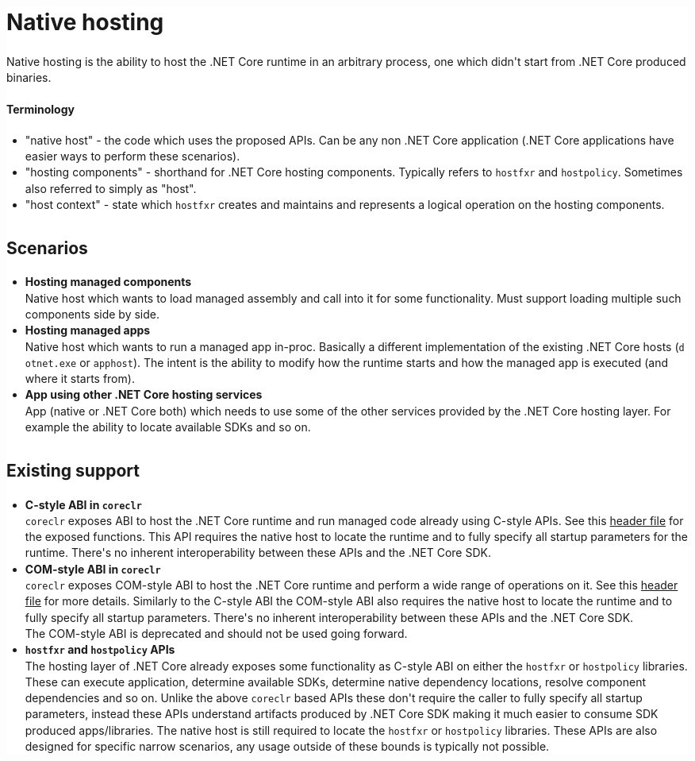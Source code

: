 # Native hosting

Native hosting is the ability to host the .NET Core runtime in an arbitrary process, one which didn't start from .NET Core produced binaries.

#### Terminology
* "native host" - the code which uses the proposed APIs. Can be any non .NET Core application (.NET Core applications have easier ways to perform these scenarios).
* "hosting components" - shorthand for .NET Core hosting components. Typically refers to `hostfxr` and `hostpolicy`. Sometimes also referred to simply as "host".
* "host context" - state which `hostfxr` creates and maintains and represents a logical operation on the hosting components.

## Scenarios
* **Hosting managed components**  
Native host which wants to load managed assembly and call into it for some functionality. Must support loading multiple such components side by side.
* **Hosting managed apps**  
Native host which wants to run a managed app in-proc. Basically a different implementation of the existing .NET Core hosts (`dotnet.exe` or `apphost`). The intent is the ability to modify how the runtime starts and how the managed app is executed (and where it starts from).
* **App using other .NET Core hosting services**  
App (native or .NET Core both) which needs to use some of the other services provided by the .NET Core hosting layer. For example the ability to locate available SDKs and so on.


## Existing support
* **C-style ABI in `coreclr`**  
`coreclr` exposes ABI to host the .NET Core runtime and run managed code already using C-style APIs. See this [header file](https://github.com/dotnet/coreclr/blob/master/src/coreclr/hosts/inc/coreclrhost.h) for the exposed functions.
This API requires the native host to locate the runtime and to fully specify all startup parameters for the runtime. There's no inherent interoperability between these APIs and the .NET Core SDK.
* **COM-style ABI in `coreclr`**  
`coreclr` exposes COM-style ABI to host the .NET Core runtime and perform a wide range of operations on it. See this [header file](https://github.com/dotnet/coreclr/blob/master/src/pal/prebuilt/inc/mscoree.h) for more details.
Similarly to the C-style ABI the COM-style ABI also requires the native host to locate the runtime and to fully specify all startup parameters.
There's no inherent interoperability between these APIs and the .NET Core SDK.  
The COM-style ABI is deprecated and should not be used going forward.
* **`hostfxr` and `hostpolicy` APIs**  
The hosting layer of .NET Core already exposes some functionality as C-style ABI on either the `hostfxr` or `hostpolicy` libraries. These can execute application, determine available SDKs, determine native dependency locations, resolve component dependencies and so on.
Unlike the above `coreclr` based APIs these don't require the caller to fully specify all startup parameters, instead these APIs understand artifacts produced by .NET Core SDK making it much easier to consume SDK produced apps/libraries.
The native host is still required to locate the `hostfxr` or `hostpolicy` libraries. These APIs are also designed for specific narrow scenarios, any usage outside of these bounds is typically not possible.
